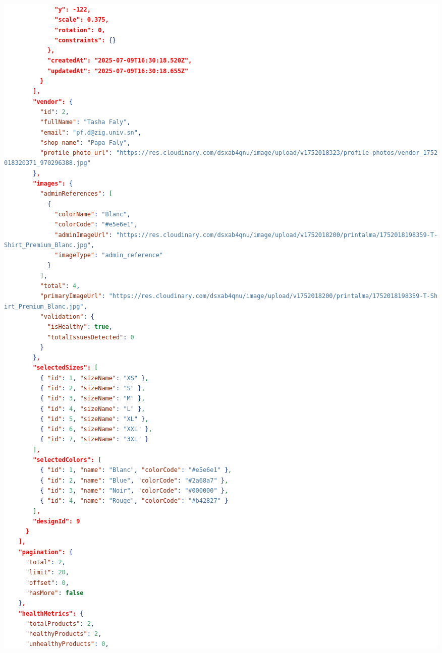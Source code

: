 ```json
              "y": -122,
              "scale": 0.375,
              "rotation": 0,
              "constraints": {}
            },
            "createdAt": "2025-07-09T16:30:18.520Z",
            "updatedAt": "2025-07-09T16:30:18.655Z"
          }
        ],
        "vendor": {
          "id": 2,
          "fullName": "Tasha Faly",
          "email": "pf.d@zig.univ.sn",
          "shop_name": "Papa Faly",
          "profile_photo_url": "https://res.cloudinary.com/dsxab4qnu/image/upload/v1752018323/profile-photos/vendor_1752018320371_970296388.jpg"
        },
        "images": {
          "adminReferences": [
            {
              "colorName": "Blanc",
              "colorCode": "#e5e6e1",
              "adminImageUrl": "https://res.cloudinary.com/dsxab4qnu/image/upload/v1752018200/printalma/1752018198359-T-Shirt_Premium_Blanc.jpg",
              "imageType": "admin_reference"
            }
          ],
          "total": 4,
          "primaryImageUrl": "https://res.cloudinary.com/dsxab4qnu/image/upload/v1752018200/printalma/1752018198359-T-Shirt_Premium_Blanc.jpg",
          "validation": {
            "isHealthy": true,
            "totalIssuesDetected": 0
          }
        },
        "selectedSizes": [
          { "id": 1, "sizeName": "XS" },
          { "id": 2, "sizeName": "S" },
          { "id": 3, "sizeName": "M" },
          { "id": 4, "sizeName": "L" },
          { "id": 5, "sizeName": "XL" },
          { "id": 6, "sizeName": "XXL" },
          { "id": 7, "sizeName": "3XL" }
        ],
        "selectedColors": [
          { "id": 1, "name": "Blanc", "colorCode": "#e5e6e1" },
          { "id": 2, "name": "Blue", "colorCode": "#2a68a7" },
          { "id": 3, "name": "Noir", "colorCode": "#000000" },
          { "id": 4, "name": "Rouge", "colorCode": "#b42827" }
        ],
        "designId": 9
      }
    ],
    "pagination": {
      "total": 2,
      "limit": 20,
      "offset": 0,
      "hasMore": false
    },
    "healthMetrics": {
      "totalProducts": 2,
      "healthyProducts": 2,
      "unhealthyProducts": 0,
```